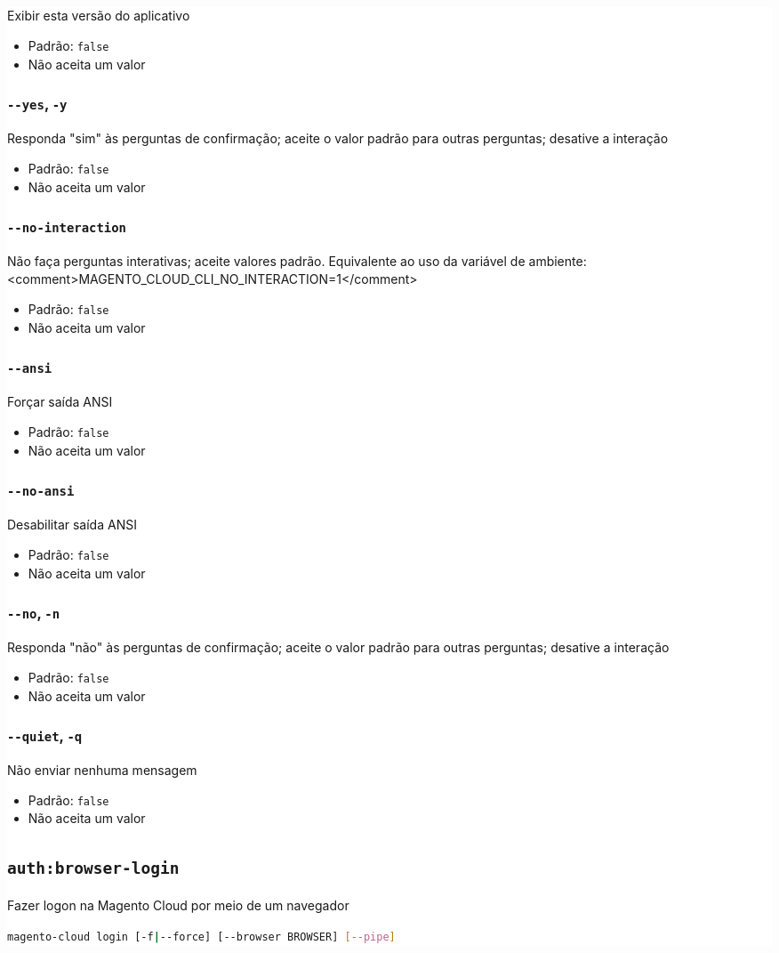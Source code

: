 Exibir esta versão do aplicativo

- Padrão: `false`
- Não aceita um valor

### `--yes`, `-y`

Responda &quot;sim&quot; às perguntas de confirmação; aceite o valor padrão para outras perguntas; desative a interação

- Padrão: `false`
- Não aceita um valor

### `--no-interaction`

Não faça perguntas interativas; aceite valores padrão. Equivalente ao uso da variável de ambiente: &lt;comment>MAGENTO_CLOUD_CLI_NO_INTERACTION=1&lt;/comment>

- Padrão: `false`
- Não aceita um valor

### `--ansi`

Forçar saída ANSI

- Padrão: `false`
- Não aceita um valor

### `--no-ansi`

Desabilitar saída ANSI

- Padrão: `false`
- Não aceita um valor

### `--no`, `-n`

Responda &quot;não&quot; às perguntas de confirmação; aceite o valor padrão para outras perguntas; desative a interação

- Padrão: `false`
- Não aceita um valor

### `--quiet`, `-q`

Não enviar nenhuma mensagem

- Padrão: `false`
- Não aceita um valor


## `auth:browser-login`

Fazer logon na Magento Cloud por meio de um navegador

```bash
magento-cloud login [-f|--force] [--browser BROWSER] [--pipe]
```
